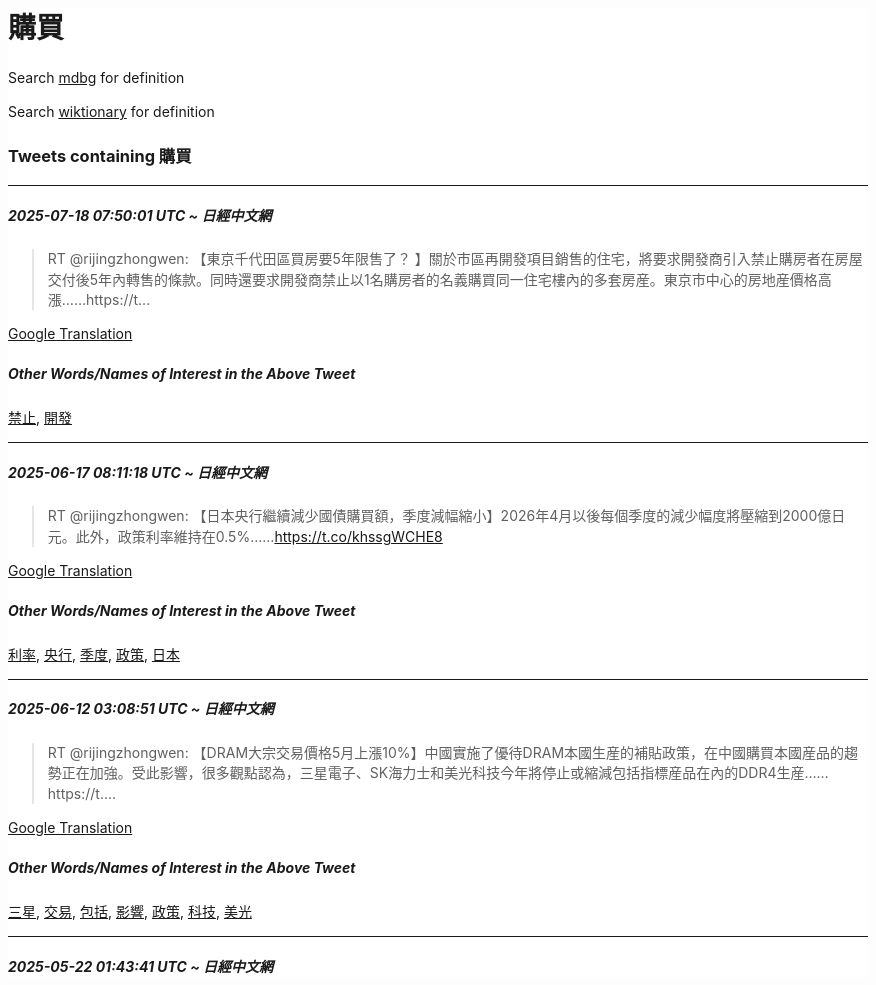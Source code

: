 # 購買

Search [mdbg](https://www.mdbg.net/chinese/dictionary?page=worddict&wdrst=0&wdqb=購買) for definition

Search [wiktionary](https://en.wiktionary.org/wiki/購買) for definition

### Tweets containing 購買

___
##### 2025-07-18 07:50:01 UTC ~ 日經中文網
> RT @rijingzhongwen: 【東京千代田區買房要5年限售了？ 】關於市區再開發項目銷售的住宅，將要求開發商引入禁止購房者在房屋交付後5年內轉售的條款。同時還要求開發商禁止以1名購房者的名義購買同一住宅樓內的多套房産。東京市中心的房地産價格高漲……https://t…

[Google Translation](https://translate.google.com/?hi=en&tab=TT&sl=zh-CN&tl=en&op=translate&text=RT+%40rijingzhongwen%3A+%E3%80%90%E6%9D%B1%E4%BA%AC%E5%8D%83%E4%BB%A3%E7%94%B0%E5%8D%80%E8%B2%B7%E6%88%BF%E8%A6%815%E5%B9%B4%E9%99%90%E5%94%AE%E4%BA%86%EF%BC%9F%C2%A0%E3%80%91%E9%97%9C%E6%96%BC%E5%B8%82%E5%8D%80%E5%86%8D%E9%96%8B%E7%99%BC%E9%A0%85%E7%9B%AE%E9%8A%B7%E5%94%AE%E7%9A%84%E4%BD%8F%E5%AE%85%EF%BC%8C%E5%B0%87%E8%A6%81%E6%B1%82%E9%96%8B%E7%99%BC%E5%95%86%E5%BC%95%E5%85%A5%E7%A6%81%E6%AD%A2%E8%B3%BC%E6%88%BF%E8%80%85%E5%9C%A8%E6%88%BF%E5%B1%8B%E4%BA%A4%E4%BB%98%E5%BE%8C5%E5%B9%B4%E5%85%A7%E8%BD%89%E5%94%AE%E7%9A%84%E6%A2%9D%E6%AC%BE%E3%80%82%E5%90%8C%E6%99%82%E9%82%84%E8%A6%81%E6%B1%82%E9%96%8B%E7%99%BC%E5%95%86%E7%A6%81%E6%AD%A2%E4%BB%A51%E5%90%8D%E8%B3%BC%E6%88%BF%E8%80%85%E7%9A%84%E5%90%8D%E7%BE%A9%E8%B3%BC%E8%B2%B7%E5%90%8C%E4%B8%80%E4%BD%8F%E5%AE%85%E6%A8%93%E5%85%A7%E7%9A%84%E5%A4%9A%E5%A5%97%E6%88%BF%E7%94%A3%E3%80%82%E6%9D%B1%E4%BA%AC%E5%B8%82%E4%B8%AD%E5%BF%83%E7%9A%84%E6%88%BF%E5%9C%B0%E7%94%A3%E5%83%B9%E6%A0%BC%E9%AB%98%E6%BC%B2%E2%80%A6%E2%80%A6https%3A%2F%2Ft%E2%80%A6)
##### Other Words/Names of Interest in the Above Tweet
[禁止](禁止.md), [開發](開發.md)
___
##### 2025-06-17 08:11:18 UTC ~ 日經中文網
> RT @rijingzhongwen: 【日本央行繼續減少國債購買額，季度減幅縮小】2026年4月以後每個季度的減少幅度將壓縮到2000億日元。此外，政策利率維持在0.5%……https://t.co/khssgWCHE8

[Google Translation](https://translate.google.com/?hi=en&tab=TT&sl=zh-CN&tl=en&op=translate&text=RT+%40rijingzhongwen%3A+%E3%80%90%E6%97%A5%E6%9C%AC%E5%A4%AE%E8%A1%8C%E7%B9%BC%E7%BA%8C%E6%B8%9B%E5%B0%91%E5%9C%8B%E5%82%B5%E8%B3%BC%E8%B2%B7%E9%A1%8D%EF%BC%8C%E5%AD%A3%E5%BA%A6%E6%B8%9B%E5%B9%85%E7%B8%AE%E5%B0%8F%E3%80%912026%E5%B9%B44%E6%9C%88%E4%BB%A5%E5%BE%8C%E6%AF%8F%E5%80%8B%E5%AD%A3%E5%BA%A6%E7%9A%84%E6%B8%9B%E5%B0%91%E5%B9%85%E5%BA%A6%E5%B0%87%E5%A3%93%E7%B8%AE%E5%88%B02000%E5%84%84%E6%97%A5%E5%85%83%E3%80%82%E6%AD%A4%E5%A4%96%EF%BC%8C%E6%94%BF%E7%AD%96%E5%88%A9%E7%8E%87%E7%B6%AD%E6%8C%81%E5%9C%A80.5%25%E2%80%A6%E2%80%A6https%3A%2F%2Ft.co%2FkhssgWCHE8)
##### Other Words/Names of Interest in the Above Tweet
[利率](利率.md), [央行](央行.md), [季度](季度.md), [政策](政策.md), [日本](日本.md)
___
##### 2025-06-12 03:08:51 UTC ~ 日經中文網
> RT @rijingzhongwen: 【DRAM大宗交易價格5月上漲10%】中國實施了優待DRAM本國生産的補貼政策，在中國購買本國産品的趨勢正在加強。受此影響，很多觀點認為，三星電子、SK海力士和美光科技今年將停止或縮減包括指標産品在內的DDR4生産……https://t.…

[Google Translation](https://translate.google.com/?hi=en&tab=TT&sl=zh-CN&tl=en&op=translate&text=RT+%40rijingzhongwen%3A+%E3%80%90DRAM%E5%A4%A7%E5%AE%97%E4%BA%A4%E6%98%93%E5%83%B9%E6%A0%BC5%E6%9C%88%E4%B8%8A%E6%BC%B210%25%E3%80%91%E4%B8%AD%E5%9C%8B%E5%AF%A6%E6%96%BD%E4%BA%86%E5%84%AA%E5%BE%85DRAM%E6%9C%AC%E5%9C%8B%E7%94%9F%E7%94%A3%E7%9A%84%E8%A3%9C%E8%B2%BC%E6%94%BF%E7%AD%96%EF%BC%8C%E5%9C%A8%E4%B8%AD%E5%9C%8B%E8%B3%BC%E8%B2%B7%E6%9C%AC%E5%9C%8B%E7%94%A3%E5%93%81%E7%9A%84%E8%B6%A8%E5%8B%A2%E6%AD%A3%E5%9C%A8%E5%8A%A0%E5%BC%B7%E3%80%82%E5%8F%97%E6%AD%A4%E5%BD%B1%E9%9F%BF%EF%BC%8C%E5%BE%88%E5%A4%9A%E8%A7%80%E9%BB%9E%E8%AA%8D%E7%82%BA%EF%BC%8C%E4%B8%89%E6%98%9F%E9%9B%BB%E5%AD%90%E3%80%81SK%E6%B5%B7%E5%8A%9B%E5%A3%AB%E5%92%8C%E7%BE%8E%E5%85%89%E7%A7%91%E6%8A%80%E4%BB%8A%E5%B9%B4%E5%B0%87%E5%81%9C%E6%AD%A2%E6%88%96%E7%B8%AE%E6%B8%9B%E5%8C%85%E6%8B%AC%E6%8C%87%E6%A8%99%E7%94%A3%E5%93%81%E5%9C%A8%E5%85%A7%E7%9A%84DDR4%E7%94%9F%E7%94%A3%E2%80%A6%E2%80%A6https%3A%2F%2Ft.%E2%80%A6)
##### Other Words/Names of Interest in the Above Tweet
[三星](三星.md), [交易](交易.md), [包括](包括.md), [影響](影響.md), [政策](政策.md), [科技](科技.md), [美光](美光.md)
___
##### 2025-05-22 01:43:41 UTC ~ 日經中文網